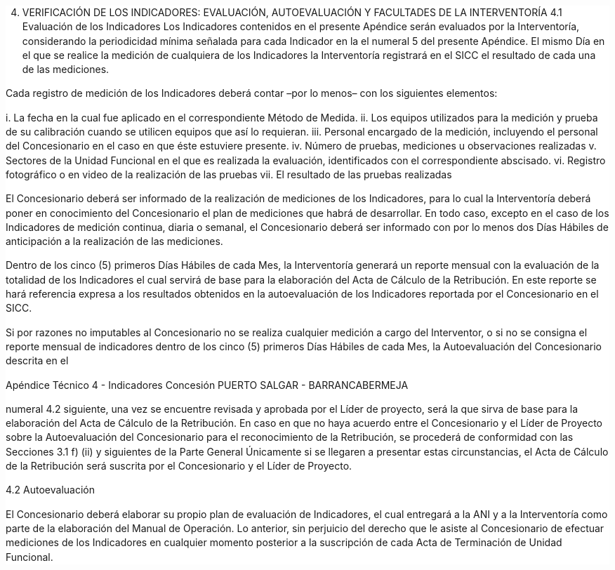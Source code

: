 
4.  VERIFICACIÓN    DE    LOS    INDICADORES:    EVALUACIÓN, AUTOEVALUACIÓN Y FACULTADES DE LA INTERVENTORÍA
4.1  Evaluación de los Indicadores
Los Indicadores contenidos en el presente Apéndice serán evaluados por la Interventoría, considerando la periodicidad mínima señalada para cada Indicador en la el numeral 5 del presente Apéndice.
El mismo Día en el que se realice la medición de cualquiera de los Indicadores la Interventoría registrará en el SICC el resultado de cada una de las mediciones.

Cada registro de medición de los Indicadores deberá contar –por lo menos– con los siguientes elementos:

i.  La fecha en la cual fue aplicado en el correspondiente Método de Medida.
ii.  Los equipos utilizados para la medición y prueba de su calibración cuando se utilicen equipos que así lo requieran.
iii.  Personal encargado de la medición, incluyendo el personal del Concesionario en el caso en que éste estuviere presente.
iv.  Número de pruebas, mediciones u observaciones realizadas
v.  Sectores de la Unidad Funcional en el que es realizada la evaluación, identificados con el correspondiente abscisado.
vi.  Registro fotográfico o en video de la realización de las pruebas
vii.  El resultado de las pruebas realizadas

El Concesionario deberá ser informado de la realización de mediciones de los Indicadores, para lo cual la Interventoría deberá poner en conocimiento del Concesionario el plan de mediciones que habrá de desarrollar. En todo caso, excepto en el caso de los Indicadores de medición continua, diaria o semanal, el Concesionario deberá ser informado con por lo menos dos Días Hábiles de anticipación a la realización de las mediciones.

Dentro de los cinco (5) primeros Días Hábiles de cada Mes, la Interventoría generará un reporte mensual con la evaluación de la totalidad de los Indicadores el cual servirá de base para la elaboración del Acta de Cálculo de la Retribución. En este reporte se hará referencia expresa a los resultados obtenidos en la autoevaluación de los Indicadores reportada por el Concesionario en el SICC.

Si por razones no imputables al Concesionario no se realiza cualquier medición a cargo del Interventor, o si no se consigna el reporte mensual de indicadores dentro de los cinco (5) primeros Días Hábiles de cada Mes, la Autoevaluación del Concesionario descrita en el

Apéndice Técnico 4 - Indicadores
Concesión PUERTO SALGAR - BARRANCABERMEJA


numeral 4.2 siguiente, una vez se encuentre revisada y aprobada por el Líder de proyecto, será la que sirva de base para la elaboración del Acta de Cálculo de la Retribución. En caso en que no haya acuerdo entre el Concesionario y el Líder de Proyecto sobre la Autoevaluación del Concesionario para el reconocimiento de la Retribución, se procederá de conformidad con las Secciones 3.1 f) (ii) y siguientes de la Parte General
Únicamente si se llegaren a presentar estas circunstancias, el Acta de Cálculo de la Retribución será suscrita por el Concesionario y el Líder de Proyecto.

4.2  Autoevaluación

El Concesionario deberá elaborar su propio plan de evaluación de Indicadores, el cual entregará a la ANI y a la Interventoría como parte de la elaboración del Manual de Operación. Lo anterior, sin perjuicio del derecho que le asiste al Concesionario de efectuar mediciones de los Indicadores en cualquier momento posterior a la suscripción de cada Acta de Terminación de Unidad Funcional.
